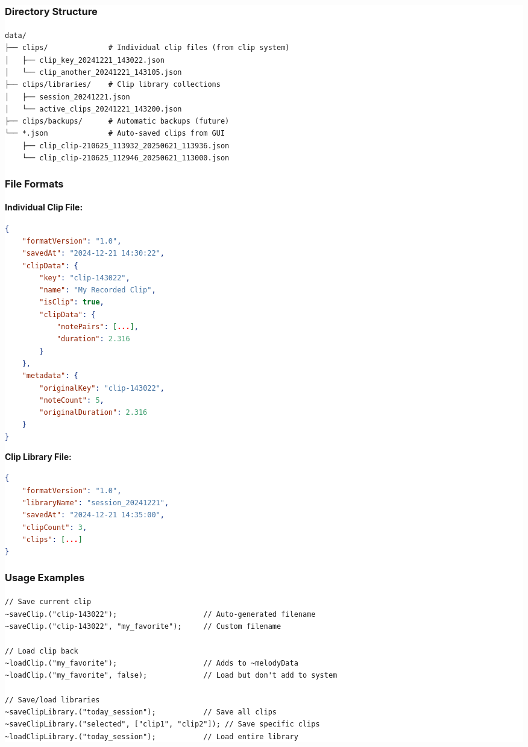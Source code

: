 ### Directory Structure
```
data/
├── clips/              # Individual clip files (from clip system)
│   ├── clip_key_20241221_143022.json
│   └── clip_another_20241221_143105.json
├── clips/libraries/    # Clip library collections  
│   ├── session_20241221.json
│   └── active_clips_20241221_143200.json
├── clips/backups/      # Automatic backups (future)
└── *.json              # Auto-saved clips from GUI
    ├── clip_clip-210625_113932_20250621_113936.json
    └── clip_clip-210625_112946_20250621_113000.json
```

### File Formats
**Individual Clip File:**
```json
{
    "formatVersion": "1.0",
    "savedAt": "2024-12-21 14:30:22",
    "clipData": {
        "key": "clip-143022",
        "name": "My Recorded Clip",
        "isClip": true,
        "clipData": {
            "notePairs": [...],
            "duration": 2.316
        }
    },
    "metadata": {
        "originalKey": "clip-143022",
        "noteCount": 5,
        "originalDuration": 2.316
    }
}
```

**Clip Library File:**
```json
{
    "formatVersion": "1.0", 
    "libraryName": "session_20241221",
    "savedAt": "2024-12-21 14:35:00",
    "clipCount": 3,
    "clips": [...]
}
```

### Usage Examples
```supercollider
// Save current clip
~saveClip.("clip-143022");                    // Auto-generated filename
~saveClip.("clip-143022", "my_favorite");     // Custom filename

// Load clip back
~loadClip.("my_favorite");                    // Adds to ~melodyData
~loadClip.("my_favorite", false);             // Load but don't add to system

// Save/load libraries
~saveClipLibrary.("today_session");           // Save all clips
~saveClipLibrary.("selected", ["clip1", "clip2"]); // Save specific clips
~loadClipLibrary.("today_session");           // Load entire library

```